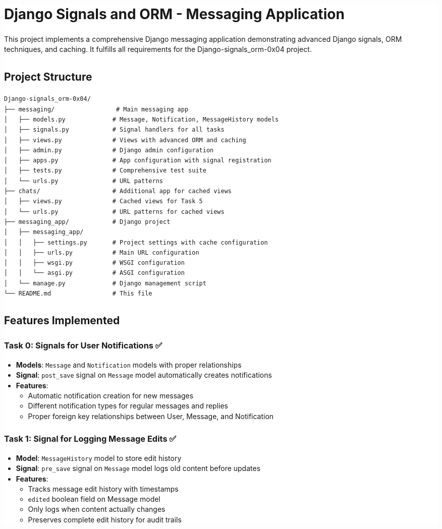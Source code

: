 # Django Signals and ORM - Messaging Application

This project implements a comprehensive Django messaging application demonstrating advanced Django signals, ORM techniques, and caching. It fulfills all requirements for the Django-signals_orm-0x04 project.

## Project Structure

```
Django-signals_orm-0x04/
├── messaging/                 # Main messaging app
│   ├── models.py             # Message, Notification, MessageHistory models
│   ├── signals.py            # Signal handlers for all tasks
│   ├── views.py              # Views with advanced ORM and caching
│   ├── admin.py              # Django admin configuration
│   ├── apps.py               # App configuration with signal registration
│   ├── tests.py              # Comprehensive test suite
│   └── urls.py               # URL patterns
├── chats/                    # Additional app for cached views
│   ├── views.py              # Cached views for Task 5
│   └── urls.py               # URL patterns for cached views
├── messaging_app/            # Django project
│   ├── messaging_app/
│   │   ├── settings.py       # Project settings with cache configuration
│   │   ├── urls.py           # Main URL configuration
│   │   ├── wsgi.py           # WSGI configuration
│   │   └── asgi.py           # ASGI configuration
│   └── manage.py             # Django management script
└── README.md                 # This file
```

## Features Implemented

### Task 0: Signals for User Notifications ✅
- **Models**: `Message` and `Notification` models with proper relationships
- **Signal**: `post_save` signal on `Message` model automatically creates notifications
- **Features**:
  - Automatic notification creation for new messages
  - Different notification types for regular messages and replies
  - Proper foreign key relationships between User, Message, and Notification

### Task 1: Signal for Logging Message Edits ✅
- **Model**: `MessageHistory` model to store edit history
- **Signal**: `pre_save` signal on `Message` model logs old content before updates
- **Features**:
  - Tracks message edit history with timestamps
  - `edited` boolean field on Message model
  - Only logs when content actually changes
  - Preserves complete edit history for audit trails
